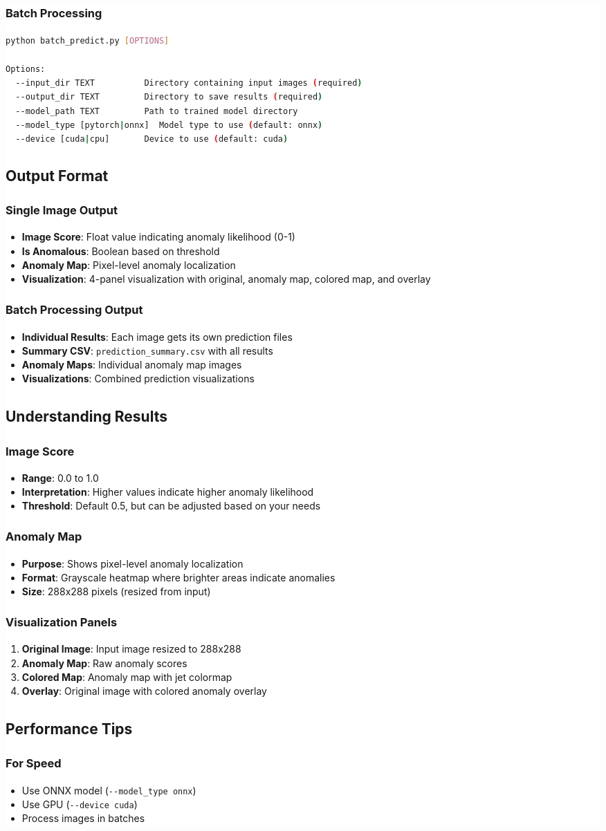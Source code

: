 ### Batch Processing

```bash
python batch_predict.py [OPTIONS]

Options:
  --input_dir TEXT          Directory containing input images (required)
  --output_dir TEXT         Directory to save results (required)
  --model_path TEXT         Path to trained model directory
  --model_type [pytorch|onnx]  Model type to use (default: onnx)
  --device [cuda|cpu]       Device to use (default: cuda)
```

## Output Format

### Single Image Output
- **Image Score**: Float value indicating anomaly likelihood (0-1)
- **Is Anomalous**: Boolean based on threshold
- **Anomaly Map**: Pixel-level anomaly localization
- **Visualization**: 4-panel visualization with original, anomaly map, colored map, and overlay

### Batch Processing Output
- **Individual Results**: Each image gets its own prediction files
- **Summary CSV**: `prediction_summary.csv` with all results
- **Anomaly Maps**: Individual anomaly map images
- **Visualizations**: Combined prediction visualizations

## Understanding Results

### Image Score
- **Range**: 0.0 to 1.0
- **Interpretation**: Higher values indicate higher anomaly likelihood
- **Threshold**: Default 0.5, but can be adjusted based on your needs

### Anomaly Map
- **Purpose**: Shows pixel-level anomaly localization
- **Format**: Grayscale heatmap where brighter areas indicate anomalies
- **Size**: 288x288 pixels (resized from input)

### Visualization Panels
1. **Original Image**: Input image resized to 288x288
2. **Anomaly Map**: Raw anomaly scores
3. **Colored Map**: Anomaly map with jet colormap
4. **Overlay**: Original image with colored anomaly overlay

## Performance Tips

### For Speed
- Use ONNX model (`--model_type onnx`)
- Use GPU (`--device cuda`)
- Process images in batches
